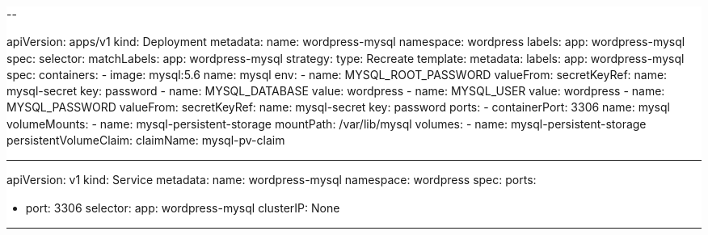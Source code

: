 --

apiVersion: apps/v1
kind: Deployment
metadata:
  name: wordpress-mysql
  namespace: wordpress
  labels:
    app: wordpress-mysql
spec:
  selector:
    matchLabels:
      app: wordpress-mysql
  strategy:
    type: Recreate
  template:
    metadata:
      labels:
        app: wordpress-mysql
    spec:
      containers:
      - image: mysql:5.6
        name: mysql
        env:
        - name: MYSQL_ROOT_PASSWORD
          valueFrom:
            secretKeyRef:
              name: mysql-secret
              key: password
        - name: MYSQL_DATABASE
          value: wordpress
        - name: MYSQL_USER
          value: wordpress
        - name: MYSQL_PASSWORD
          valueFrom:
            secretKeyRef:
              name: mysql-secret
              key: password
        ports:
        - containerPort: 3306
          name: mysql
        volumeMounts:
        - name: mysql-persistent-storage
          mountPath: /var/lib/mysql
      volumes:
      - name: mysql-persistent-storage
        persistentVolumeClaim:
          claimName: mysql-pv-claim
          
---

apiVersion: v1
kind: Service
metadata:
  name: wordpress-mysql
  namespace: wordpress
spec:
  ports:
  - port: 3306
  selector:
    app: wordpress-mysql
  clusterIP: None

---